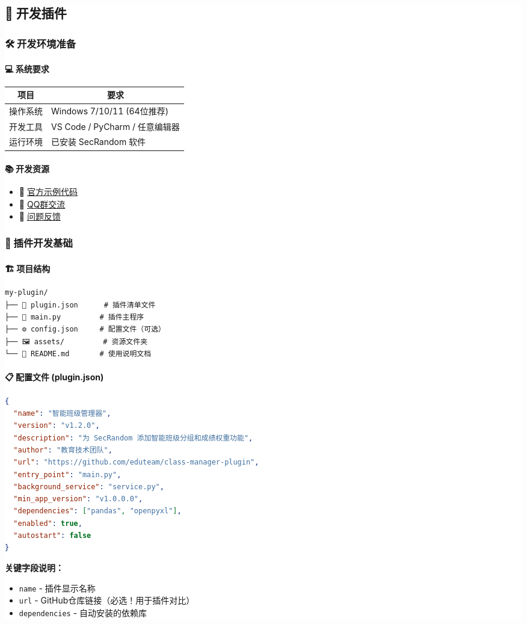 ## 🚀 开发插件

### 🛠️ 开发环境准备

#### 💻 **系统要求**
| 项目 | 要求 |
|------|------|
| 操作系统 | Windows 7/10/11 (64位推荐) |
| 开发工具 | VS Code / PyCharm / 任意编辑器 |
| 运行环境 | 已安装 SecRandom 软件 |

#### 📚 **开发资源**
- 📖 [官方示例代码](https://github.com/SECTL/SecRandom)
- 👥 [QQ群交流](https://qm.qq.com/cgi-bin/qm/qr?k=833875216)
- 🐛 [问题反馈](https://github.com/SECTL/SecRandom/issues)

### 📁 插件开发基础

#### 🏗️ **项目结构**
```
my-plugin/
├── 📄 plugin.json      # 插件清单文件
├── 🐍 main.py         # 插件主程序
├── ⚙️ config.json     # 配置文件（可选）
├── 🖼️ assets/         # 资源文件夹
└── 📖 README.md       # 使用说明文档
```

#### 📋 **配置文件 (plugin.json)**
```json
{
  "name": "智能班级管理器",
  "version": "v1.2.0",
  "description": "为 SecRandom 添加智能班级分组和成绩权重功能",
  "author": "教育技术团队",
  "url": "https://github.com/eduteam/class-manager-plugin",
  "entry_point": "main.py",
  "background_service": "service.py",
  "min_app_version": "v1.0.0.0",
  "dependencies": ["pandas", "openpyxl"],
  "enabled": true,
  "autostart": false
}
```

**关键字段说明：**
- `name` - 插件显示名称
- `url` - GitHub仓库链接（必选！用于插件对比）
- `dependencies` - 自动安装的依赖库
